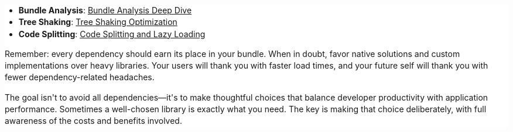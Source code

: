 - **Bundle Analysis**: [Bundle Analysis Deep Dive](./bundle-analysis-deep-dive.md)
- **Tree Shaking**: [Tree Shaking Optimization](./tree-shaking-optimization.md)
- **Code Splitting**: [Code Splitting and Lazy Loading](./code-splitting-and-lazy-loading.md)

Remember: every dependency should earn its place in your bundle. When in doubt, favor native solutions and custom implementations over heavy libraries. Your users will thank you with faster load times, and your future self will thank you with fewer dependency-related headaches.

The goal isn't to avoid all dependencies—it's to make thoughtful choices that balance developer productivity with application performance. Sometimes a well-chosen library is exactly what you need. The key is making that choice deliberately, with full awareness of the costs and benefits involved.
